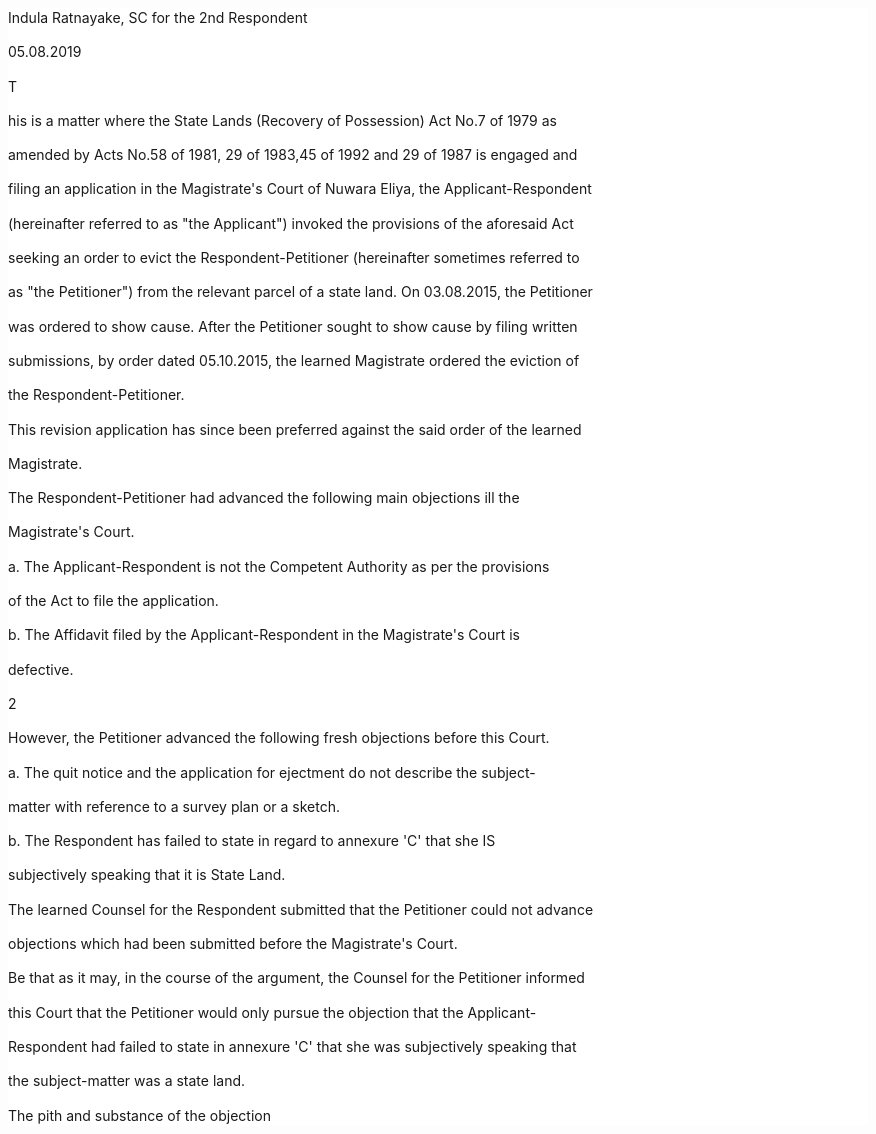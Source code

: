 Indula Ratnayake, SC for the 2nd Respondent

05.08.2019

T

his is a matter where the State Lands (Recovery of Possession) Act No.7 of 1979 as

amended by Acts No.58 of 1981, 29 of 1983,45 of 1992 and 29 of 1987 is engaged and

filing an application in the Magistrate's Court of Nuwara Eliya, the Applicant-Respondent

(hereinafter referred to as "the Applicant") invoked the provisions of the aforesaid Act

seeking an order to evict the Respondent-Petitioner (hereinafter sometimes referred to

as "the Petitioner") from the relevant parcel of a state land. On 03.08.2015, the Petitioner

was ordered to show cause. After the Petitioner sought to show cause by filing written

submissions, by order dated 05.10.2015, the learned Magistrate ordered the eviction of

the Respondent-Petitioner.

This revision application has since been preferred against the said order of the learned

Magistrate.

The Respondent-Petitioner had advanced the following main objections ill the

Magistrate's Court.

a. The Applicant-Respondent is not the Competent Authority as per the provisions

of the Act to file the application.

b. The Affidavit filed by the Applicant-Respondent in the Magistrate's Court is

defective.

2

However, the Petitioner advanced the following fresh objections before this Court.

a. The quit notice and the application for ejectment do not describe the subject-

matter with reference to a survey plan or a sketch.

b. The Respondent has failed to state in regard to annexure 'C' that she IS

subjectively speaking that it is State Land.

The learned Counsel for the Respondent submitted that the Petitioner could not advance

objections which had been submitted before the Magistrate's Court.

Be that as it may, in the course of the argument, the Counsel for the Petitioner informed

this Court that the Petitioner would only pursue the objection that the Applicant-

Respondent had failed to state in annexure 'C' that she was subjectively speaking that

the subject-matter was a state land.

The pith and substance of the objection

